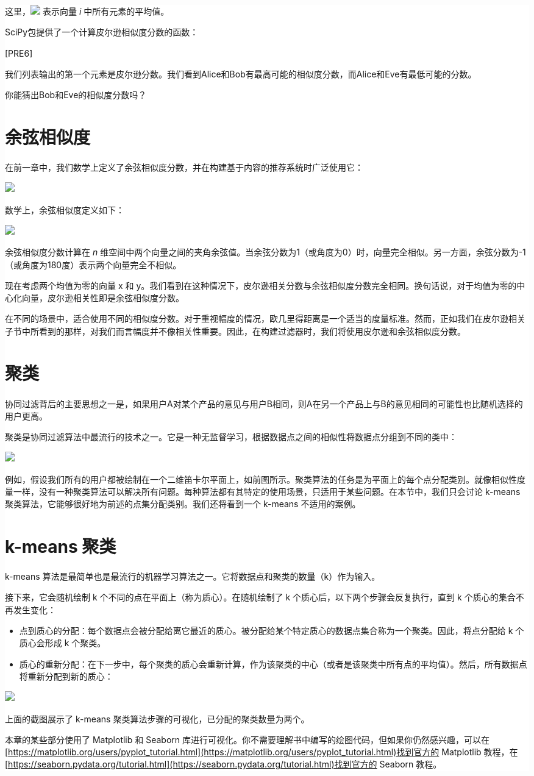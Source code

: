 这里，![](img/cf6be388-6b92-4140-9b16-06c11f0d25d7.png) 表示向量 *i* 中所有元素的平均值。

SciPy包提供了一个计算皮尔逊相似度分数的函数：

[PRE6]

我们列表输出的第一个元素是皮尔逊分数。我们看到Alice和Bob有最高可能的相似度分数，而Alice和Eve有最低可能的分数。

你能猜出Bob和Eve的相似度分数吗？

# 余弦相似度

在前一章中，我们数学上定义了余弦相似度分数，并在构建基于内容的推荐系统时广泛使用它：

![](img/6d9a8b2c-2455-46e6-af8d-24e85bb2a810.png)

数学上，余弦相似度定义如下：

![](img/c2d6d4ef-6faa-45c4-a75d-db6d6faa9690.png)

余弦相似度分数计算在 *n* 维空间中两个向量之间的夹角余弦值。当余弦分数为1（或角度为0）时，向量完全相似。另一方面，余弦分数为-1（或角度为180度）表示两个向量完全不相似。

现在考虑两个均值为零的向量 x 和 y。我们看到在这种情况下，皮尔逊相关分数与余弦相似度分数完全相同。换句话说，对于均值为零的中心化向量，皮尔逊相关性即是余弦相似度分数。

在不同的场景中，适合使用不同的相似度分数。对于重视幅度的情况，欧几里得距离是一个适当的度量标准。然而，正如我们在皮尔逊相关子节中所看到的那样，对我们而言幅度并不像相关性重要。因此，在构建过滤器时，我们将使用皮尔逊和余弦相似度分数。

# 聚类

协同过滤背后的主要思想之一是，如果用户A对某个产品的意见与用户B相同，则A在另一个产品上与B的意见相同的可能性也比随机选择的用户更高。

聚类是协同过滤算法中最流行的技术之一。它是一种无监督学习，根据数据点之间的相似性将数据点分组到不同的类中：

![](img/f30db156-43ab-479f-aa83-cdb67d2f265f.png)

例如，假设我们所有的用户都被绘制在一个二维笛卡尔平面上，如前图所示。聚类算法的任务是为平面上的每个点分配类别。就像相似性度量一样，没有一种聚类算法可以解决所有问题。每种算法都有其特定的使用场景，只适用于某些问题。在本节中，我们只会讨论 k-means 聚类算法，它能够很好地为前述的点集分配类别。我们还将看到一个 k-means 不适用的案例。

# k-means 聚类

k-means 算法是最简单也是最流行的机器学习算法之一。它将数据点和聚类的数量（k）作为输入。

接下来，它会随机绘制 k 个不同的点在平面上（称为质心）。在随机绘制了 k 个质心后，以下两个步骤会反复执行，直到 k 个质心的集合不再发生变化：

+   点到质心的分配：每个数据点会被分配给离它最近的质心。被分配给某个特定质心的数据点集合称为一个聚类。因此，将点分配给 k 个质心会形成 k 个聚类。

+   质心的重新分配：在下一步中，每个聚类的质心会重新计算，作为该聚类的中心（或者是该聚类中所有点的平均值）。然后，所有数据点将重新分配到新的质心：

![](img/df507754-0da0-43a7-8918-9ec46d18fe33.png)

上面的截图展示了 k-means 聚类算法步骤的可视化，已分配的聚类数量为两个。

本章的某些部分使用了 Matplotlib 和 Seaborn 库进行可视化。你不需要理解书中编写的绘图代码，但如果你仍然感兴趣，可以在[https://matplotlib.org/users/pyplot_tutorial.html](https://matplotlib.org/users/pyplot_tutorial.html)找到官方的 Matplotlib 教程，在[https://seaborn.pydata.org/tutorial.html](https://seaborn.pydata.org/tutorial.html)找到官方的 Seaborn 教程。
